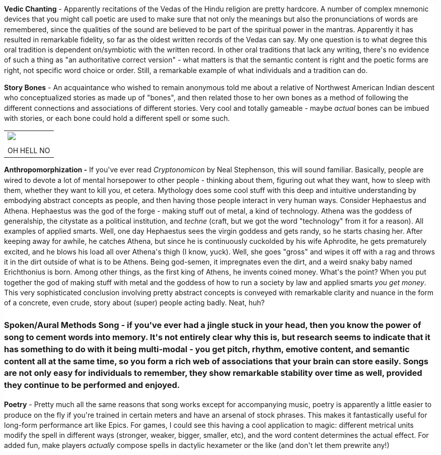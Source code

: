 
**Vedic Chanting** - Apparently recitations of the Vedas of the Hindu religion are pretty hardcore. A number of complex mnemonic devices that you might call poetic are used to make sure that not only the meanings but also the pronunciations of words are remembered, since the qualities of the sound are believed to be part of the spiritual power in the mantras. Apparently it has resulted in remarkable fidelity, so far as the oldest written records of the Vedas can say. My one question is to what degree this oral tradition is dependent on/symbiotic with the written record. In other oral traditions that lack any writing, there's no evidence of such a thing as "an authoritative correct version" - what matters is that the semantic content is right and the poetic forms are right, not specific word choice or order. Still, a remarkable example of what individuals and a tradition can do.  
  

**Story Bones** - An acquaintance who wished to remain anonymous told me about a relative of Northwest American Indian descent who conceptualized stories as made up of "bones", and then related those to her own bones as a method of following the different connections and associations of different stories. Very cool and totally gameable - maybe *actual* bones can be imbued with stories, or each bone could hold a different spell or some such.  
  

<table> <tbody> <tr class="odd"> <td><a href="http://4.bp.blogspot.com/-_MNzHX37XyU/VLXjxq9a9CI/AAAAAAAADCY/26UaSLW2c_I/s1600/scorn.jpg"><img src="http://4.bp.blogspot.com/-_MNzHX37XyU/VLXjxq9a9CI/AAAAAAAADCY/26UaSLW2c_I/s1600/scorn.jpg" /></a></td> </tr> <tr class="even"> <td>OH HELL NO</td> </tr> </tbody> </table> 
  

**Anthropomorphization -** If you've ever read *Cryptonomicon* by Neal Stephenson, this will sound familiar. Basically, people are wired to devote a lot of mental horsepower to other people - thinking about them, figuring out what they want, how to sleep with them, whether they want to kill you, et cetera. Mythology does some cool stuff with this deep and intuitive understanding by embodying abstract concepts as people, and then having those people interact in very human ways. Consider Hephaestus and Athena. Hephaestus was the god of the forge - making stuff out of metal, a kind of technology. Athena was the goddess of generalship, the citystate as a political institution, and *techne* (craft, but we got the word "technology" from it for a reason). All examples of applied smarts. Well, one day Hephaestus sees the virgin goddess and gets randy, so he starts chasing her. After keeping away for awhile, he catches Athena, but since he is continuously cuckolded by his wife Aphrodite, he gets prematurely excited, and he blows his load all over Athena's thigh (I know, yuck). Well, she goes "gross" and wipes it off with a rag and throws it in the dirt outside of what is to be Athens. Being god-semen, it impregnates even the dirt, and a weird snaky baby named Erichthonius is born. Among other things, as the first king of Athens, he invents coined money. What's the point? When you put together the god of making stuff with metal and the goddess of how to run a society by law and applied smarts *you get money*. This very sophisticated conclusion involving pretty abstract concepts is conveyed with remarkable clarity and nuance in the form of a concrete, even crude, story about (super) people acting badly. Neat, huh?  
  

### Spoken/Aural Methods  **Song** - if you've ever had a jingle stuck in your head, then you know the power of song to cement words into memory. It's not entirely clear why this is, but research seems to indicate that it has something to do with it being multi-modal - you get pitch, rhythm, emotive content, and semantic content all at the same time, so you form a rich web of associations that your brain can store easily. Songs are not only easy for individuals to remember, they show remarkable stability over time as well, provided they continue to be performed and enjoyed. 
  

**Poetry** - Pretty much all the same reasons that song works except for accompanying music, poetry is apparently a little easier to produce on the fly if you're trained in certain meters and have an arsenal of stock phrases. This makes it fantastically useful for long-form performance art like Epics. For games, I could see this having a cool application to magic: different metrical units modify the spell in different ways (stronger, weaker, bigger, smaller, etc), and the word content determines the actual effect. For added fun, make players *actually* compose spells in dactylic hexameter or the like (and don't let them prewrite any!) 
  